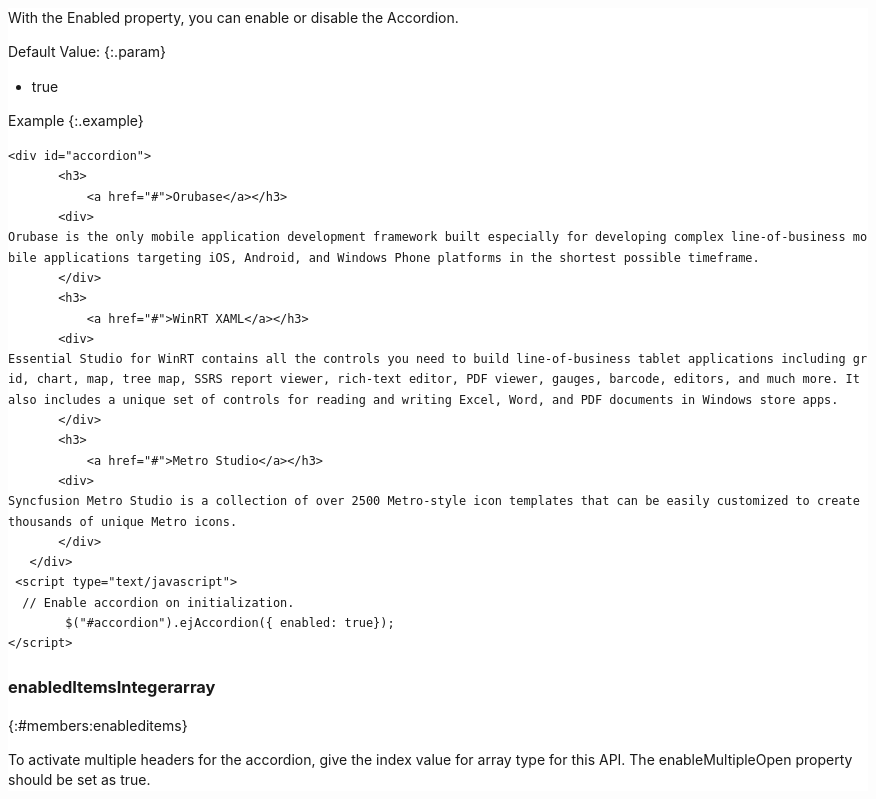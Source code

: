 

With the Enabled property, you can enable or disable the Accordion.


Default Value:
{:.param}



* true




Example
{:.example}

<pre class="prettyprint">
<code>&lt;div id="accordion"&gt;
       &lt;h3&gt;
           &lt;a href="#"&gt;Orubase&lt;/a&gt;&lt;/h3&gt;
       &lt;div&gt;
Orubase is the only mobile application development framework built especially for developing complex line-of-business mobile applications targeting iOS, Android, and Windows Phone platforms in the shortest possible timeframe.
       &lt;/div&gt;
       &lt;h3&gt;
           &lt;a href="#"&gt;WinRT XAML&lt;/a&gt;&lt;/h3&gt;
       &lt;div&gt;
Essential Studio for WinRT contains all the controls you need to build line-of-business tablet applications including grid, chart, map, tree map, SSRS report viewer, rich-text editor, PDF viewer, gauges, barcode, editors, and much more. It also includes a unique set of controls for reading and writing Excel, Word, and PDF documents in Windows store apps.
       &lt;/div&gt;
       &lt;h3&gt;
           &lt;a href="#"&gt;Metro Studio&lt;/a&gt;&lt;/h3&gt;
       &lt;div&gt;
Syncfusion Metro Studio is a collection of over 2500 Metro-style icon templates that can be easily customized to create thousands of unique Metro icons.
       &lt;/div&gt;
   &lt;/div&gt;
 &lt;script type="text/javascript"&gt;
  // Enable accordion on initialization.
        $("#accordion").ejAccordion({ enabled: true});
&lt;/script&gt;</code>
</pre>



### enabledItems<span class="type-signature type integerarray">Integerarray</span>
{:#members:enableditems}




To activate multiple headers for the accordion, give the index value for array type for this API. The enableMultipleOpen property should be set as true.
